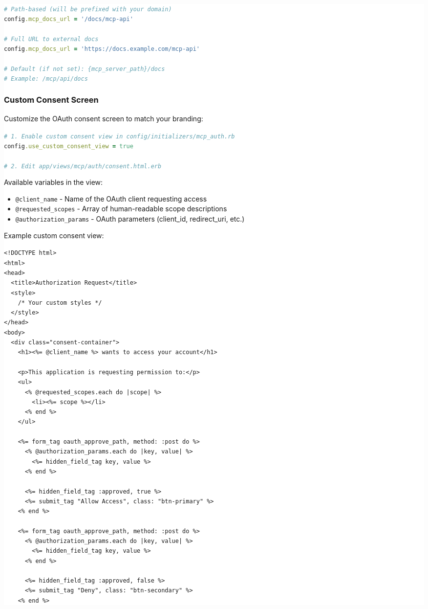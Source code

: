 ```ruby
# Path-based (will be prefixed with your domain)
config.mcp_docs_url = '/docs/mcp-api'

# Full URL to external docs
config.mcp_docs_url = 'https://docs.example.com/mcp-api'

# Default (if not set): {mcp_server_path}/docs
# Example: /mcp/api/docs
```

### Custom Consent Screen

Customize the OAuth consent screen to match your branding:

```ruby
# 1. Enable custom consent view in config/initializers/mcp_auth.rb
config.use_custom_consent_view = true

# 2. Edit app/views/mcp/auth/consent.html.erb
```

Available variables in the view:

- `@client_name` - Name of the OAuth client requesting access
- `@requested_scopes` - Array of human-readable scope descriptions
- `@authorization_params` - OAuth parameters (client_id, redirect_uri, etc.)

Example custom consent view:

```erb
<!DOCTYPE html>
<html>
<head>
  <title>Authorization Request</title>
  <style>
    /* Your custom styles */
  </style>
</head>
<body>
  <div class="consent-container">
    <h1><%= @client_name %> wants to access your account</h1>
    
    <p>This application is requesting permission to:</p>
    <ul>
      <% @requested_scopes.each do |scope| %>
        <li><%= scope %></li>
      <% end %>
    </ul>

    <%= form_tag oauth_approve_path, method: :post do %>
      <% @authorization_params.each do |key, value| %>
        <%= hidden_field_tag key, value %>
      <% end %>
      
      <%= hidden_field_tag :approved, true %>
      <%= submit_tag "Allow Access", class: "btn-primary" %>
    <% end %>

    <%= form_tag oauth_approve_path, method: :post do %>
      <% @authorization_params.each do |key, value| %>
        <%= hidden_field_tag key, value %>
      <% end %>
      
      <%= hidden_field_tag :approved, false %>
      <%= submit_tag "Deny", class: "btn-secondary" %>
    <% end %>
```